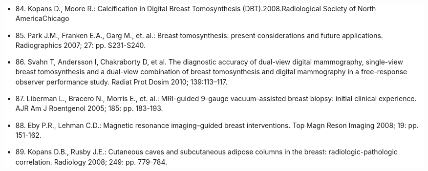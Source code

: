 
- 84\. Kopans D., Moore R.: Calcification in Digital Breast Tomosynthesis (DBT).2008.Radiological Society of North AmericaChicago


- 85\. Park J.M., Franken E.A., Garg M., et. al.: Breast tomosynthesis: present considerations and future applications. Radiographics 2007; 27: pp. S231-S240.


- 86\.  Svahn T, Andersson I, Chakraborty D, et al. The diagnostic accuracy of dual-view digital mammography, single-view breast tomosynthesis and a dual-view combination of breast tomosynthesis and digital mammography in a free-response observer performance study. Radiat Prot Dosim 2010; 139:113–117.


- 87\. Liberman L., Bracero N., Morris E., et. al.: MRI-guided 9-gauge vacuum-assisted breast biopsy: initial clinical experience. AJR Am J Roentgenol 2005; 185: pp. 183-193.


- 88\. Eby P.R., Lehman C.D.: Magnetic resonance imaging–guided breast interventions. Top Magn Reson Imaging 2008; 19: pp. 151-162.


- 89\. Kopans D.B., Rusby J.E.: Cutaneous caves and subcutaneous adipose columns in the breast: radiologic-pathologic correlation. Radiology 2008; 249: pp. 779-784.